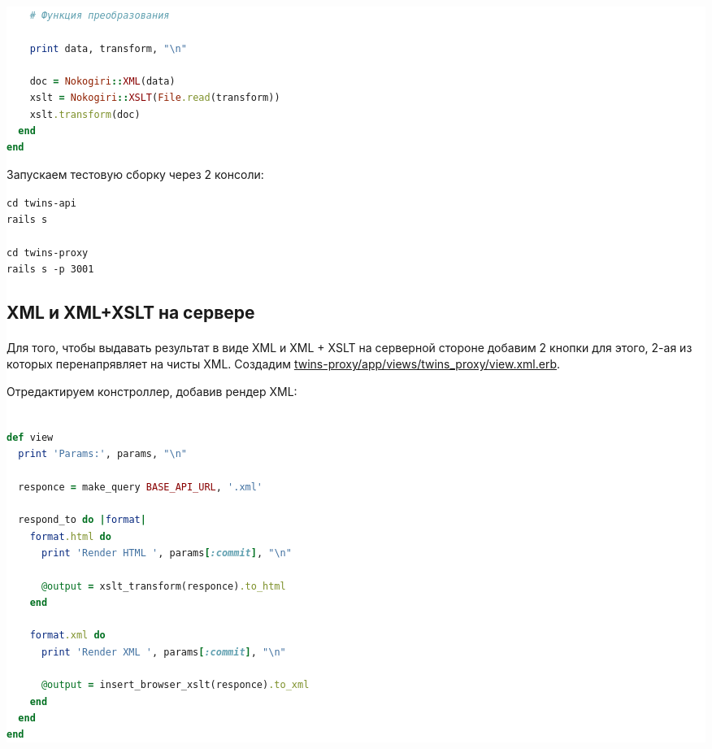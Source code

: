 ```ruby
    # Функция преобразования

    print data, transform, "\n"

    doc = Nokogiri::XML(data)
    xslt = Nokogiri::XSLT(File.read(transform))
    xslt.transform(doc)
  end
end

```

Запускаем тестовую сборку через 2 консоли:

```shell
сd twins-api
rails s

сd twins-proxy
rails s -p 3001
```

## XML и XML+XSLT на сервере

Для того, чтобы выдавать результат в виде XML и XML + XSLT на серверной стороне добавим 2 кнопки для этого, 2-ая из
которых перенапрявляет на чисты XML. Создадим [twins-proxy/app/views/twins_proxy/view.xml.erb](twins-proxy%2Fapp%2Fviews%2Ftwins_proxy%2Fview.xml.erb).

Отредактируем констроллер, добавив рендер XML:

```ruby

def view
  print 'Params:', params, "\n"

  responce = make_query BASE_API_URL, '.xml'

  respond_to do |format|
    format.html do
      print 'Render HTML ', params[:commit], "\n"

      @output = xslt_transform(responce).to_html
    end

    format.xml do
      print 'Render XML ', params[:commit], "\n"

      @output = insert_browser_xslt(responce).to_xml
    end
  end
end
```
